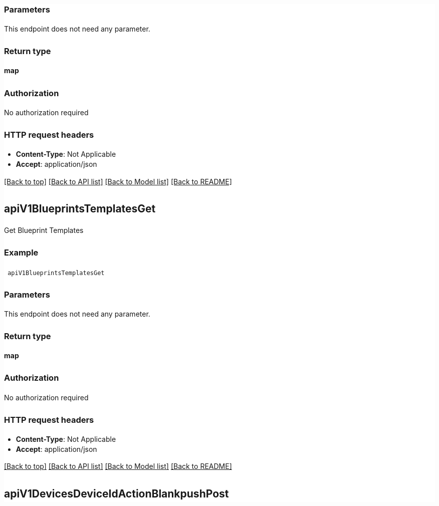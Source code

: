 ### Parameters

This endpoint does not need any parameter.

### Return type

**map**

### Authorization

No authorization required

### HTTP request headers

- **Content-Type**: Not Applicable
- **Accept**: application/json

[[Back to top]](#) [[Back to API list]](../README.md#documentation-for-api-endpoints) [[Back to Model list]](../README.md#documentation-for-models) [[Back to README]](../README.md)


## apiV1BlueprintsTemplatesGet

Get Blueprint Templates



### Example

```bash
 apiV1BlueprintsTemplatesGet
```

### Parameters

This endpoint does not need any parameter.

### Return type

**map**

### Authorization

No authorization required

### HTTP request headers

- **Content-Type**: Not Applicable
- **Accept**: application/json

[[Back to top]](#) [[Back to API list]](../README.md#documentation-for-api-endpoints) [[Back to Model list]](../README.md#documentation-for-models) [[Back to README]](../README.md)


## apiV1DevicesDeviceIdActionBlankpushPost
